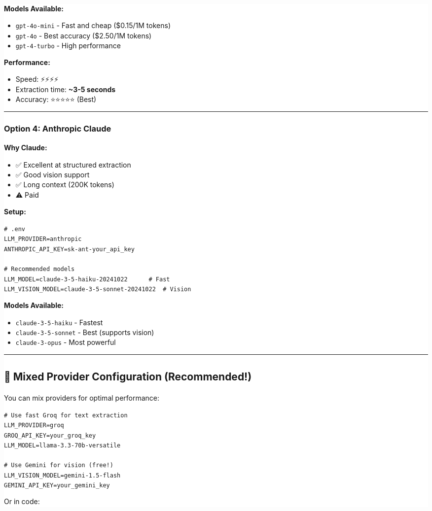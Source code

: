**Models Available:**
- `gpt-4o-mini` - Fast and cheap ($0.15/1M tokens)
- `gpt-4o` - Best accuracy ($2.50/1M tokens)
- `gpt-4-turbo` - High performance

**Performance:**
- Speed: ⚡⚡⚡⚡
- Extraction time: **~3-5 seconds**
- Accuracy: ⭐⭐⭐⭐⭐ (Best)

---

### **Option 4: Anthropic Claude**

**Why Claude:**
- ✅ Excellent at structured extraction
- ✅ Good vision support
- ✅ Long context (200K tokens)
- ⚠️ Paid

**Setup:**
```env
# .env
LLM_PROVIDER=anthropic
ANTHROPIC_API_KEY=sk-ant-your_api_key

# Recommended models
LLM_MODEL=claude-3-5-haiku-20241022      # Fast
LLM_VISION_MODEL=claude-3-5-sonnet-20241022  # Vision
```

**Models Available:**
- `claude-3-5-haiku` - Fastest
- `claude-3-5-sonnet` - Best (supports vision)
- `claude-3-opus` - Most powerful

---

## 🔧 **Mixed Provider Configuration** (Recommended!)

You can mix providers for optimal performance:

```env
# Use fast Groq for text extraction
LLM_PROVIDER=groq
GROQ_API_KEY=your_groq_key
LLM_MODEL=llama-3.3-70b-versatile

# Use Gemini for vision (free!)
LLM_VISION_MODEL=gemini-1.5-flash
GEMINI_API_KEY=your_gemini_key
```

Or in code:
